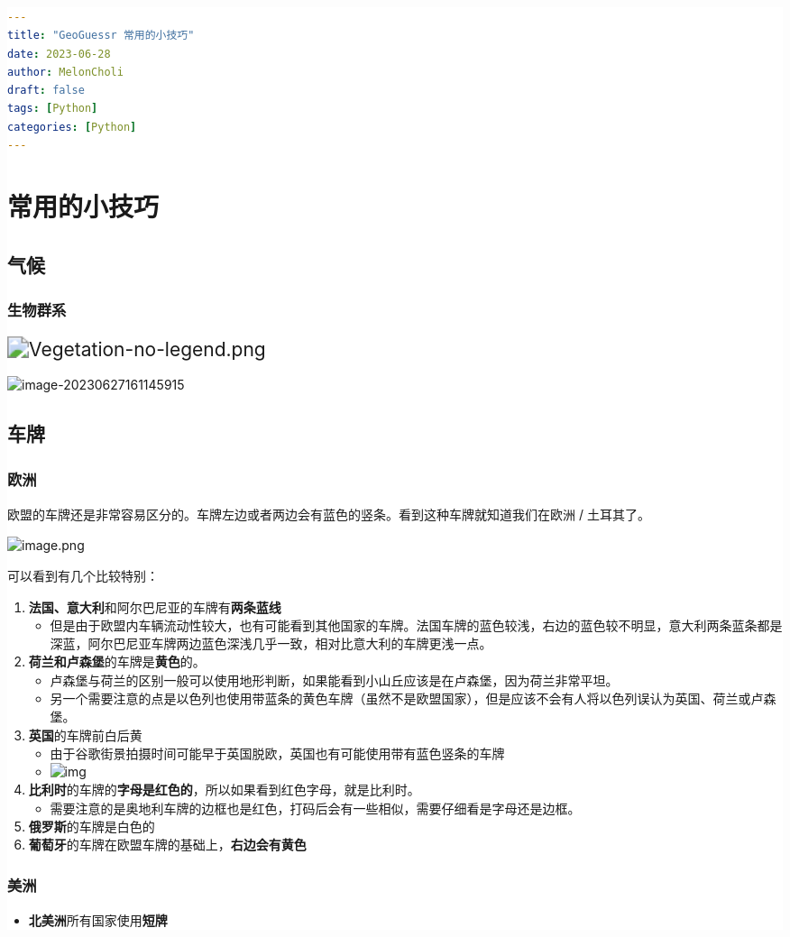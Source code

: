 ```yaml
---
title: "GeoGuessr 常用的小技巧"
date: 2023-06-28
author: MelonCholi
draft: false
tags: [Python]
categories: [Python]
---
```


# 常用的小技巧

## 气候

### 生物群系

<img src="https://markdown-1303167219.cos.ap-shanghai.myqcloud.com/1677920346276-15d2cef2-3b45-4648-af3b-c2fa22c66381.png" alt="Vegetation-no-legend.png" style="zoom: 150%;" />

![image-20230627161145915](https://markdown-1303167219.cos.ap-shanghai.myqcloud.com/image-20230627161145915.png)

## 车牌

### 欧洲

欧盟的车牌还是非常容易区分的。车牌左边或者两边会有蓝色的竖条。看到这种车牌就知道我们在欧洲 / 土耳其了。

![image.png](https://markdown-1303167219.cos.ap-shanghai.myqcloud.com/1682228176509-c1c2780b-b123-469e-8f34-6bd72bb25993.png)

可以看到有几个比较特别：

1. **法国、意大利**和阿尔巴尼亚的车牌有**两条蓝线**
    - 但是由于欧盟内车辆流动性较大，也有可能看到其他国家的车牌。法国车牌的蓝色较浅，右边的蓝色较不明显，意大利两条蓝条都是深蓝，阿尔巴尼亚车牌两边蓝色深浅几乎一致，相对比意大利的车牌更浅一点。
2. **荷兰和卢森堡**的车牌是**黄色**的。
    - 卢森堡与荷兰的区别一般可以使用地形判断，如果能看到小山丘应该是在卢森堡，因为荷兰非常平坦。
    - 另一个需要注意的点是以色列也使用带蓝条的黄色车牌（虽然不是欧盟国家），但是应该不会有人将以色列误认为英国、荷兰或卢森堡。
3. **英国**的车牌前白后黄
    - 由于谷歌街景拍摄时间可能早于英国脱欧，英国也有可能使用带有蓝色竖条的车牌
    - ![img](https://markdown-1303167219.cos.ap-shanghai.myqcloud.com/7321cf384818afa348224d69e6a4cb70c917292c.jpg@640w_!web-note.webp)
4. **比利时**的车牌的**字母是红色的**，所以如果看到红色字母，就是比利时。
    - 需要注意的是奥地利车牌的边框也是红色，打码后会有一些相似，需要仔细看是字母还是边框。
5. **俄罗斯**的车牌是白色的
6. **葡萄牙**的车牌在欧盟车牌的基础上，**右边会有黄色**

### 美洲

- **北美洲**所有国家使用**短牌**
